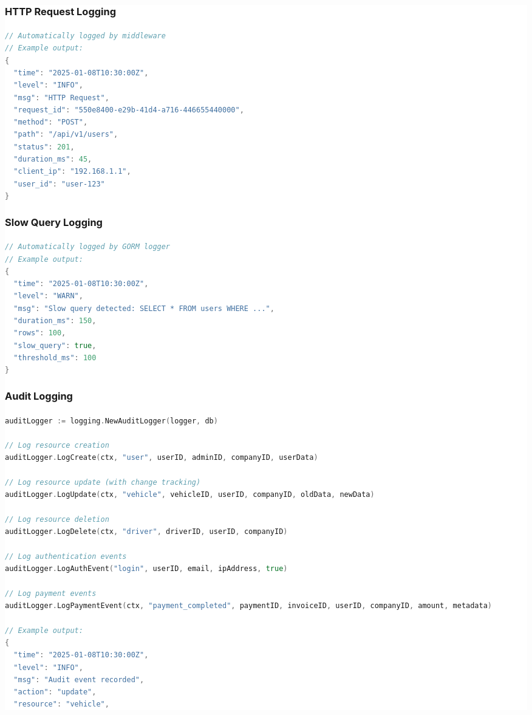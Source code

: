 ```go
```

### HTTP Request Logging

```go
// Automatically logged by middleware
// Example output:
{
  "time": "2025-01-08T10:30:00Z",
  "level": "INFO",
  "msg": "HTTP Request",
  "request_id": "550e8400-e29b-41d4-a716-446655440000",
  "method": "POST",
  "path": "/api/v1/users",
  "status": 201,
  "duration_ms": 45,
  "client_ip": "192.168.1.1",
  "user_id": "user-123"
}
```

### Slow Query Logging

```go
// Automatically logged by GORM logger
// Example output:
{
  "time": "2025-01-08T10:30:00Z",
  "level": "WARN",
  "msg": "Slow query detected: SELECT * FROM users WHERE ...",
  "duration_ms": 150,
  "rows": 100,
  "slow_query": true,
  "threshold_ms": 100
}
```

### Audit Logging

```go
auditLogger := logging.NewAuditLogger(logger, db)

// Log resource creation
auditLogger.LogCreate(ctx, "user", userID, adminID, companyID, userData)

// Log resource update (with change tracking)
auditLogger.LogUpdate(ctx, "vehicle", vehicleID, userID, companyID, oldData, newData)

// Log resource deletion
auditLogger.LogDelete(ctx, "driver", driverID, userID, companyID)

// Log authentication events
auditLogger.LogAuthEvent("login", userID, email, ipAddress, true)

// Log payment events
auditLogger.LogPaymentEvent(ctx, "payment_completed", paymentID, invoiceID, userID, companyID, amount, metadata)

// Example output:
{
  "time": "2025-01-08T10:30:00Z",
  "level": "INFO",
  "msg": "Audit event recorded",
  "action": "update",
  "resource": "vehicle",
```